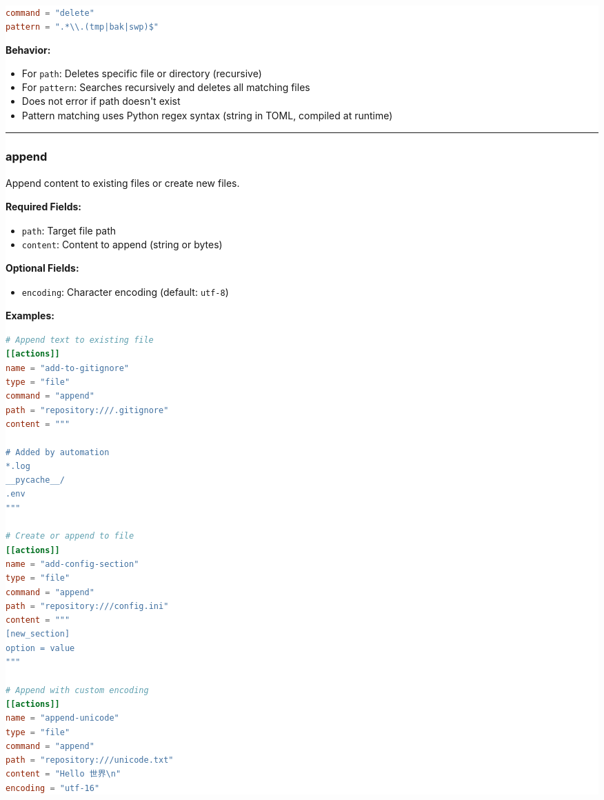 ```toml
command = "delete"
pattern = ".*\\.(tmp|bak|swp)$"
```

**Behavior:**

- For `path`: Deletes specific file or directory (recursive)
- For `pattern`: Searches recursively and deletes all matching files
- Does not error if path doesn't exist
- Pattern matching uses Python regex syntax (string in TOML, compiled at runtime)

---

### append

Append content to existing files or create new files.

**Required Fields:**

- `path`: Target file path
- `content`: Content to append (string or bytes)

**Optional Fields:**

- `encoding`: Character encoding (default: `utf-8`)

**Examples:**

```toml
# Append text to existing file
[[actions]]
name = "add-to-gitignore"
type = "file"
command = "append"
path = "repository:///.gitignore"
content = """

# Added by automation
*.log
__pycache__/
.env
"""

# Create or append to file
[[actions]]
name = "add-config-section"
type = "file"
command = "append"
path = "repository:///config.ini"
content = """
[new_section]
option = value
"""

# Append with custom encoding
[[actions]]
name = "append-unicode"
type = "file"
command = "append"
path = "repository:///unicode.txt"
content = "Hello 世界\n"
encoding = "utf-16"
```
